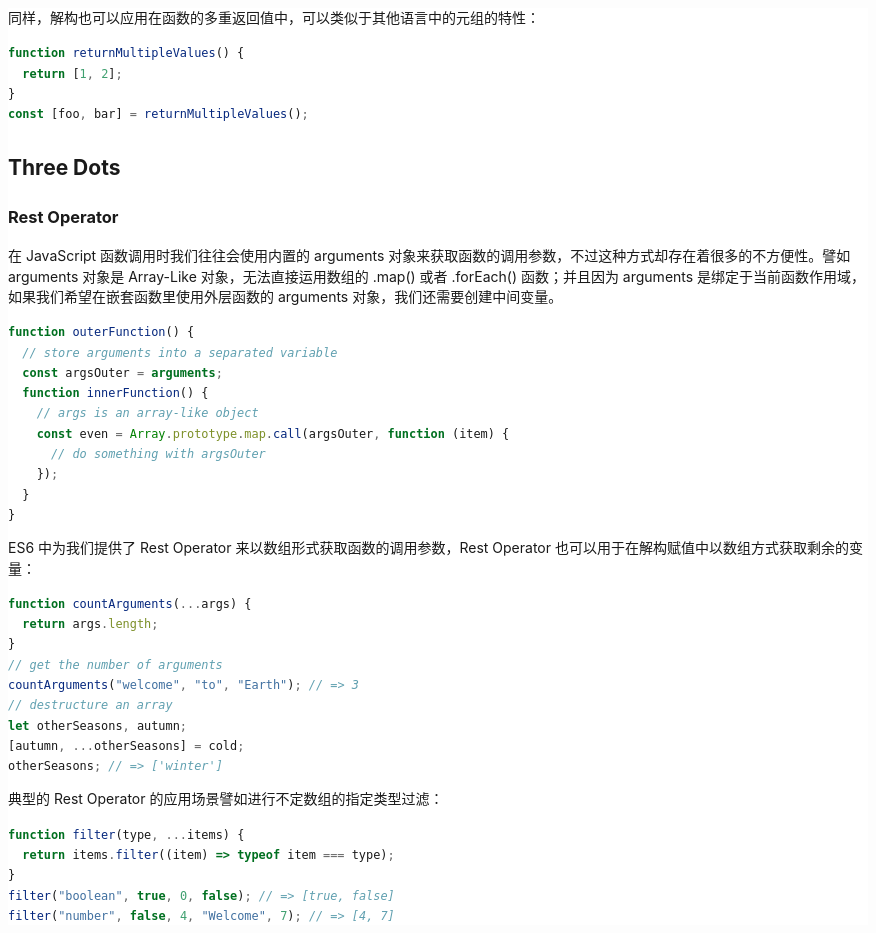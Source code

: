 ```js
```

同样，解构也可以应用在函数的多重返回值中，可以类似于其他语言中的元组的特性：

```js
function returnMultipleValues() {
  return [1, 2];
}
const [foo, bar] = returnMultipleValues();
```

## Three Dots

### Rest Operator

在 JavaScript 函数调用时我们往往会使用内置的 arguments 对象来获取函数的调用参数，不过这种方式却存在着很多的不方便性。譬如 arguments 对象是 Array-Like 对象，无法直接运用数组的 .map() 或者 .forEach() 函数；并且因为 arguments 是绑定于当前函数作用域，如果我们希望在嵌套函数里使用外层函数的 arguments 对象，我们还需要创建中间变量。

```js
function outerFunction() {
  // store arguments into a separated variable
  const argsOuter = arguments;
  function innerFunction() {
    // args is an array-like object
    const even = Array.prototype.map.call(argsOuter, function (item) {
      // do something with argsOuter
    });
  }
}
```

ES6 中为我们提供了 Rest Operator 来以数组形式获取函数的调用参数，Rest Operator 也可以用于在解构赋值中以数组方式获取剩余的变量：

```js
function countArguments(...args) {
  return args.length;
}
// get the number of arguments
countArguments("welcome", "to", "Earth"); // => 3
// destructure an array
let otherSeasons, autumn;
[autumn, ...otherSeasons] = cold;
otherSeasons; // => ['winter']
```

典型的 Rest Operator 的应用场景譬如进行不定数组的指定类型过滤：

```js
function filter(type, ...items) {
  return items.filter((item) => typeof item === type);
}
filter("boolean", true, 0, false); // => [true, false]
filter("number", false, 4, "Welcome", 7); // => [4, 7]
```
